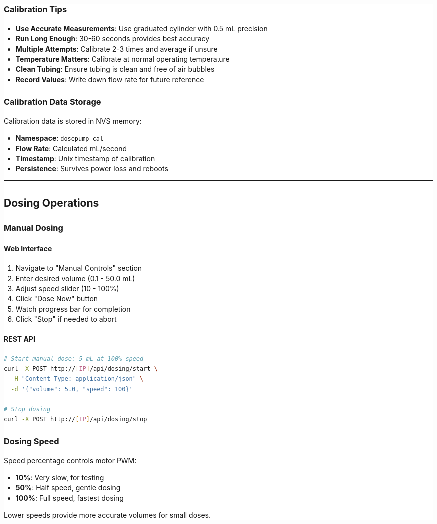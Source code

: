 ### Calibration Tips

- **Use Accurate Measurements**: Use graduated cylinder with 0.5 mL precision
- **Run Long Enough**: 30-60 seconds provides best accuracy
- **Multiple Attempts**: Calibrate 2-3 times and average if unsure
- **Temperature Matters**: Calibrate at normal operating temperature
- **Clean Tubing**: Ensure tubing is clean and free of air bubbles
- **Record Values**: Write down flow rate for future reference

### Calibration Data Storage

Calibration data is stored in NVS memory:
- **Namespace**: `dosepump-cal`
- **Flow Rate**: Calculated mL/second
- **Timestamp**: Unix timestamp of calibration
- **Persistence**: Survives power loss and reboots

---

## Dosing Operations

### Manual Dosing

#### Web Interface

1. Navigate to "Manual Controls" section
2. Enter desired volume (0.1 - 50.0 mL)
3. Adjust speed slider (10 - 100%)
4. Click "Dose Now" button
5. Watch progress bar for completion
6. Click "Stop" if needed to abort

#### REST API

```bash
# Start manual dose: 5 mL at 100% speed
curl -X POST http://[IP]/api/dosing/start \
  -H "Content-Type: application/json" \
  -d '{"volume": 5.0, "speed": 100}'

# Stop dosing
curl -X POST http://[IP]/api/dosing/stop
```

### Dosing Speed

Speed percentage controls motor PWM:
- **10%**: Very slow, for testing
- **50%**: Half speed, gentle dosing
- **100%**: Full speed, fastest dosing

Lower speeds provide more accurate volumes for small doses.
